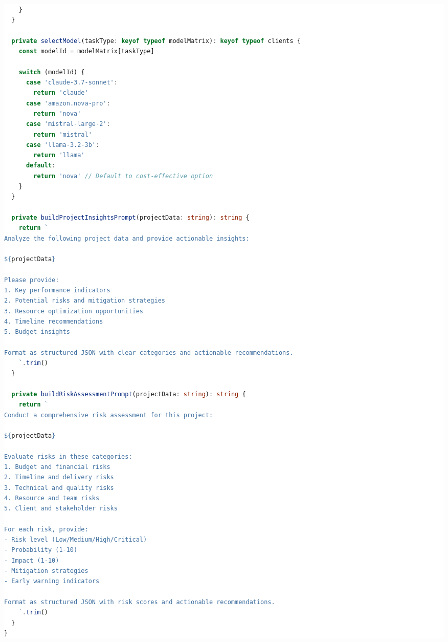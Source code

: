 ```typescript
    }
  }

  private selectModel(taskType: keyof typeof modelMatrix): keyof typeof clients {
    const modelId = modelMatrix[taskType]
    
    switch (modelId) {
      case 'claude-3.7-sonnet':
        return 'claude'
      case 'amazon.nova-pro':
        return 'nova'
      case 'mistral-large-2':
        return 'mistral'
      case 'llama-3.2-3b':
        return 'llama'
      default:
        return 'nova' // Default to cost-effective option
    }
  }

  private buildProjectInsightsPrompt(projectData: string): string {
    return `
Analyze the following project data and provide actionable insights:

${projectData}

Please provide:
1. Key performance indicators
2. Potential risks and mitigation strategies
3. Resource optimization opportunities
4. Timeline recommendations
5. Budget insights

Format as structured JSON with clear categories and actionable recommendations.
    `.trim()
  }

  private buildRiskAssessmentPrompt(projectData: string): string {
    return `
Conduct a comprehensive risk assessment for this project:

${projectData}

Evaluate risks in these categories:
1. Budget and financial risks
2. Timeline and delivery risks
3. Technical and quality risks
4. Resource and team risks
5. Client and stakeholder risks

For each risk, provide:
- Risk level (Low/Medium/High/Critical)
- Probability (1-10)
- Impact (1-10)
- Mitigation strategies
- Early warning indicators

Format as structured JSON with risk scores and actionable recommendations.
    `.trim()
  }
}
```
